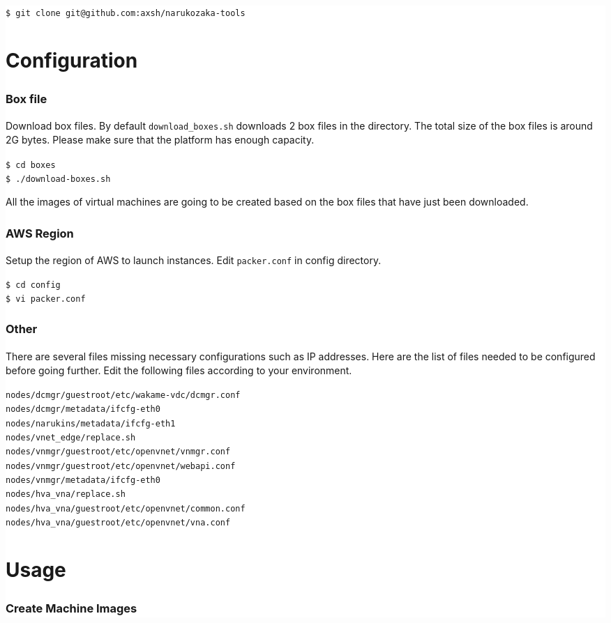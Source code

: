 ```
$ git clone git@github.com:axsh/narukozaka-tools
```


# Configuration

### Box file

Download box files. By default `download_boxes.sh` downloads 2 box files in the
directory. The total size of the box files is around 2G bytes. Please make sure that
the platform has enough capacity.

```
$ cd boxes
$ ./download-boxes.sh
```

All the images of virtual machines are going to be created based on the box files
that have just been downloaded.

### AWS Region

Setup the region of AWS to launch instances. Edit `packer.conf` in config directory.

```
$ cd config
$ vi packer.conf
```

### Other

There are several files missing necessary configurations such as IP addresses.
Here are the list of files needed to be configured before going further.
Edit the following files according to your environment.

```
nodes/dcmgr/guestroot/etc/wakame-vdc/dcmgr.conf
nodes/dcmgr/metadata/ifcfg-eth0
nodes/narukins/metadata/ifcfg-eth1
nodes/vnet_edge/replace.sh
nodes/vnmgr/guestroot/etc/openvnet/vnmgr.conf
nodes/vnmgr/guestroot/etc/openvnet/webapi.conf
nodes/vnmgr/metadata/ifcfg-eth0
nodes/hva_vna/replace.sh
nodes/hva_vna/guestroot/etc/openvnet/common.conf
nodes/hva_vna/guestroot/etc/openvnet/vna.conf
```

# Usage

### Create Machine Images
